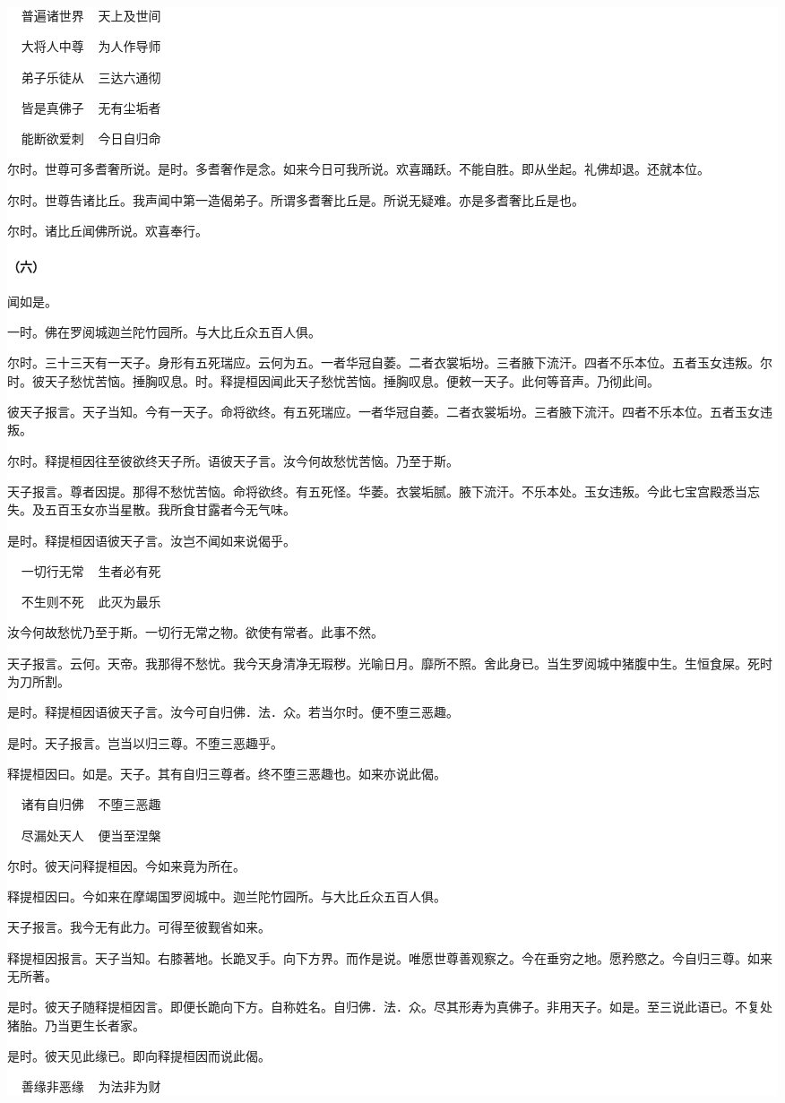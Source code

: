 &nbsp;&nbsp;&nbsp;&nbsp;普遍诸世界&nbsp;&nbsp;&nbsp;&nbsp;天上及世间

&nbsp;&nbsp;&nbsp;&nbsp;大将人中尊&nbsp;&nbsp;&nbsp;&nbsp;为人作导师

&nbsp;&nbsp;&nbsp;&nbsp;弟子乐徒从&nbsp;&nbsp;&nbsp;&nbsp;三达六通彻

&nbsp;&nbsp;&nbsp;&nbsp;皆是真佛子&nbsp;&nbsp;&nbsp;&nbsp;无有尘垢者

&nbsp;&nbsp;&nbsp;&nbsp;能断欲爱刺&nbsp;&nbsp;&nbsp;&nbsp;今日自归命

尔时。世尊可多耆奢所说。是时。多耆奢作是念。如来今日可我所说。欢喜踊跃。不能自胜。即从坐起。礼佛却退。还就本位。

尔时。世尊告诸比丘。我声闻中第一造偈弟子。所谓多耆奢比丘是。所说无疑难。亦是多耆奢比丘是也。

尔时。诸比丘闻佛所说。欢喜奉行。

#### （六） <a name="32_6"></a>

闻如是。

一时。佛在罗阅城迦兰陀竹园所。与大比丘众五百人俱。

尔时。三十三天有一天子。身形有五死瑞应。云何为五。一者华冠自萎。二者衣裳垢坋。三者腋下流汗。四者不乐本位。五者玉女违叛。尔时。彼天子愁忧苦恼。捶胸叹息。时。释提桓因闻此天子愁忧苦恼。捶胸叹息。便敕一天子。此何等音声。乃彻此间。

彼天子报言。天子当知。今有一天子。命将欲终。有五死瑞应。一者华冠自萎。二者衣裳垢坋。三者腋下流汗。四者不乐本位。五者玉女违叛。

尔时。释提桓因往至彼欲终天子所。语彼天子言。汝今何故愁忧苦恼。乃至于斯。

天子报言。尊者因提。那得不愁忧苦恼。命将欲终。有五死怪。华萎。衣裳垢腻。腋下流汗。不乐本处。玉女违叛。今此七宝宫殿悉当忘失。及五百玉女亦当星散。我所食甘露者今无气味。

是时。释提桓因语彼天子言。汝岂不闻如来说偈乎。

&nbsp;&nbsp;&nbsp;&nbsp;一切行无常&nbsp;&nbsp;&nbsp;&nbsp;生者必有死

&nbsp;&nbsp;&nbsp;&nbsp;不生则不死&nbsp;&nbsp;&nbsp;&nbsp;此灭为最乐

汝今何故愁忧乃至于斯。一切行无常之物。欲使有常者。此事不然。

天子报言。云何。天帝。我那得不愁忧。我今天身清净无瑕秽。光喻日月。靡所不照。舍此身已。当生罗阅城中猪腹中生。生恒食屎。死时为刀所割。

是时。释提桓因语彼天子言。汝今可自归佛．法．众。若当尔时。便不堕三恶趣。

是时。天子报言。岂当以归三尊。不堕三恶趣乎。

释提桓因曰。如是。天子。其有自归三尊者。终不堕三恶趣也。如来亦说此偈。

&nbsp;&nbsp;&nbsp;&nbsp;诸有自归佛&nbsp;&nbsp;&nbsp;&nbsp;不堕三恶趣

&nbsp;&nbsp;&nbsp;&nbsp;尽漏处天人&nbsp;&nbsp;&nbsp;&nbsp;便当至涅槃

尔时。彼天问释提桓因。今如来竟为所在。

释提桓因曰。今如来在摩竭国罗阅城中。迦兰陀竹园所。与大比丘众五百人俱。

天子报言。我今无有此力。可得至彼觐省如来。

释提桓因报言。天子当知。右膝著地。长跪叉手。向下方界。而作是说。唯愿世尊善观察之。今在垂穷之地。愿矜愍之。今自归三尊。如来无所著。

是时。彼天子随释提桓因言。即便长跪向下方。自称姓名。自归佛．法．众。尽其形寿为真佛子。非用天子。如是。至三说此语已。不复处猪胎。乃当更生长者家。

是时。彼天见此缘已。即向释提桓因而说此偈。

&nbsp;&nbsp;&nbsp;&nbsp;善缘非恶缘&nbsp;&nbsp;&nbsp;&nbsp;为法非为财
